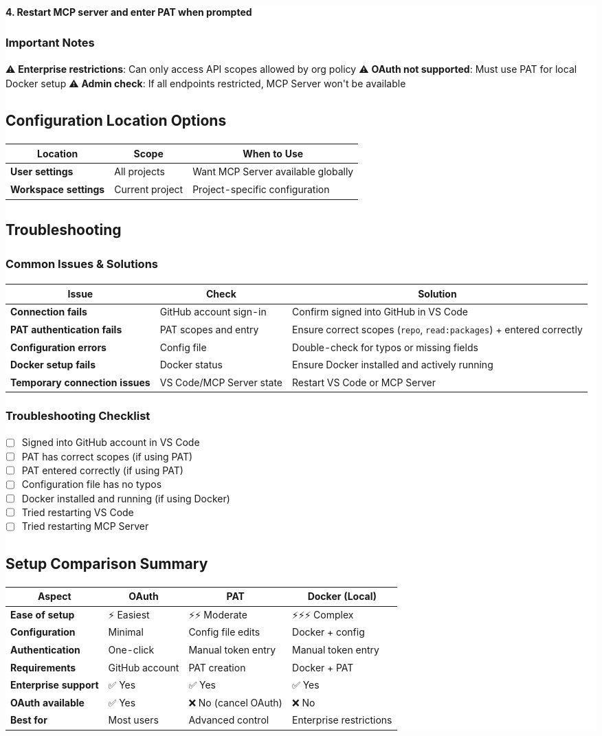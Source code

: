 **4. Restart MCP server and enter PAT when prompted**

### Important Notes

⚠️ **Enterprise restrictions**: Can only access API scopes allowed by org policy
⚠️ **OAuth not supported**: Must use PAT for local Docker setup
⚠️ **Admin check**: If all endpoints restricted, MCP Server won't be available

## Configuration Location Options

| Location               | Scope           | When to Use                        |
| ---------------------- | --------------- | ---------------------------------- |
| **User settings**      | All projects    | Want MCP Server available globally |
| **Workspace settings** | Current project | Project-specific configuration     |

## Troubleshooting

### Common Issues & Solutions

| Issue                           | Check                    | Solution                                                            |
| ------------------------------- | ------------------------ | ------------------------------------------------------------------- |
| **Connection fails**            | GitHub account sign-in   | Confirm signed into GitHub in VS Code                               |
| **PAT authentication fails**    | PAT scopes and entry     | Ensure correct scopes (`repo`, `read:packages`) + entered correctly |
| **Configuration errors**        | Config file              | Double-check for typos or missing fields                            |
| **Docker setup fails**          | Docker status            | Ensure Docker installed and actively running                        |
| **Temporary connection issues** | VS Code/MCP Server state | Restart VS Code or MCP Server                                       |

### Troubleshooting Checklist

- [ ] Signed into GitHub account in VS Code
- [ ] PAT has correct scopes (if using PAT)
- [ ] PAT entered correctly (if using PAT)
- [ ] Configuration file has no typos
- [ ] Docker installed and running (if using Docker)
- [ ] Tried restarting VS Code
- [ ] Tried restarting MCP Server

## Setup Comparison Summary

| Aspect                 | OAuth          | PAT                  | Docker (Local)          |
| ---------------------- | -------------- | -------------------- | ----------------------- |
| **Ease of setup**      | ⚡ Easiest     | ⚡⚡ Moderate        | ⚡⚡⚡ Complex          |
| **Configuration**      | Minimal        | Config file edits    | Docker + config         |
| **Authentication**     | One-click      | Manual token entry   | Manual token entry      |
| **Requirements**       | GitHub account | PAT creation         | Docker + PAT            |
| **Enterprise support** | ✅ Yes         | ✅ Yes               | ✅ Yes                  |
| **OAuth available**    | ✅ Yes         | ❌ No (cancel OAuth) | ❌ No                   |
| **Best for**           | Most users     | Advanced control     | Enterprise restrictions |
